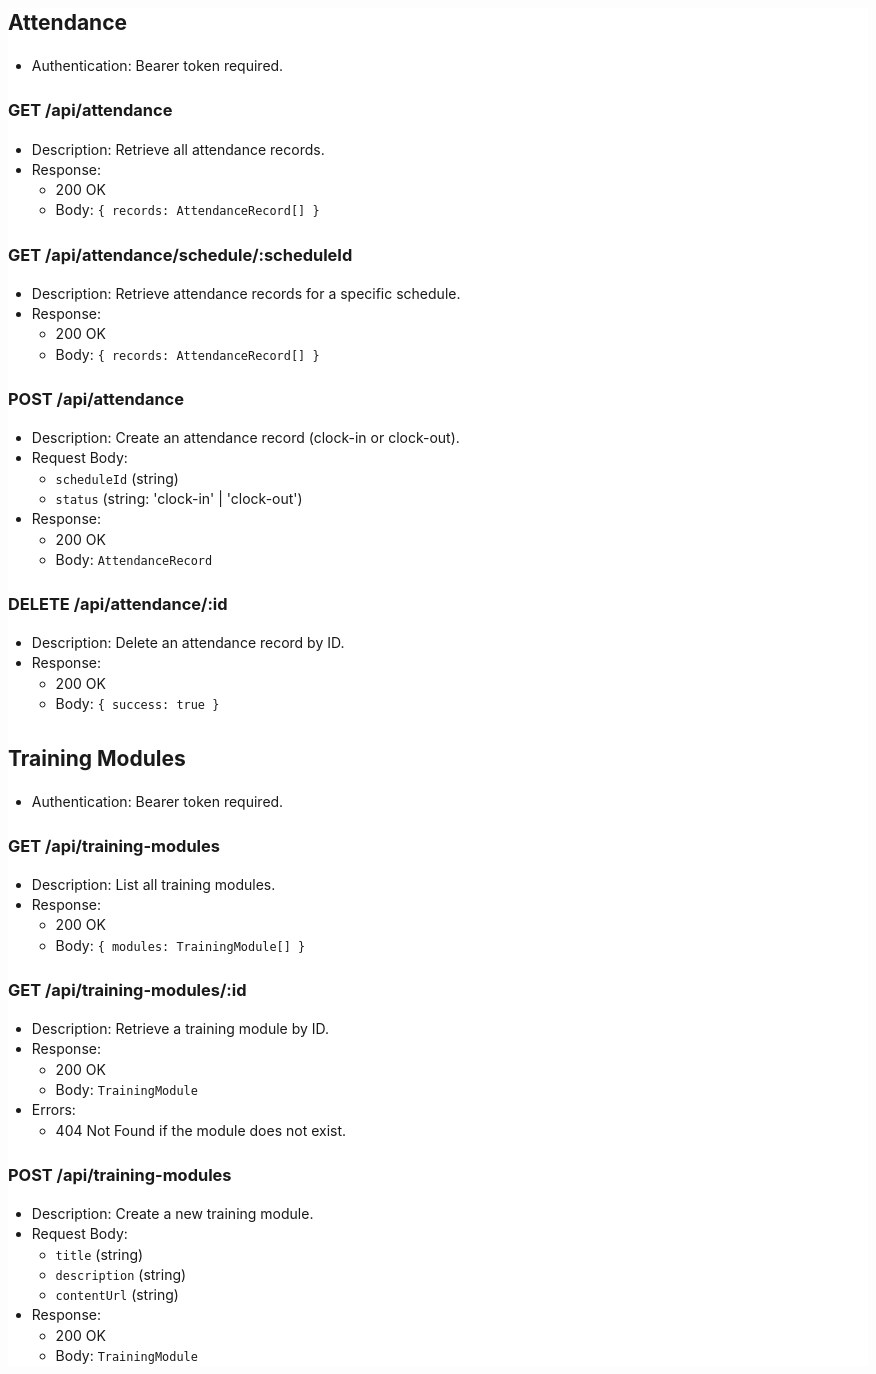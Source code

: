 ## Attendance
- Authentication: Bearer token required.

### GET /api/attendance
- Description: Retrieve all attendance records.
- Response:
  - 200 OK
  - Body: `{ records: AttendanceRecord[] }`

### GET /api/attendance/schedule/:scheduleId
- Description: Retrieve attendance records for a specific schedule.
- Response:
  - 200 OK
  - Body: `{ records: AttendanceRecord[] }`

### POST /api/attendance
- Description: Create an attendance record (clock-in or clock-out).
- Request Body:
  - `scheduleId` (string)
  - `status` (string: 'clock-in' | 'clock-out')
- Response:
  - 200 OK
  - Body: `AttendanceRecord`

### DELETE /api/attendance/:id
- Description: Delete an attendance record by ID.
- Response:
  - 200 OK
  - Body: `{ success: true }`

## Training Modules
- Authentication: Bearer token required.

### GET /api/training-modules
- Description: List all training modules.
- Response:
  - 200 OK
  - Body: `{ modules: TrainingModule[] }`

### GET /api/training-modules/:id
- Description: Retrieve a training module by ID.
- Response:
  - 200 OK
  - Body: `TrainingModule`
- Errors:
  - 404 Not Found if the module does not exist.

### POST /api/training-modules
- Description: Create a new training module.
- Request Body:
  - `title` (string)
  - `description` (string)
  - `contentUrl` (string)
- Response:
  - 200 OK
  - Body: `TrainingModule`
